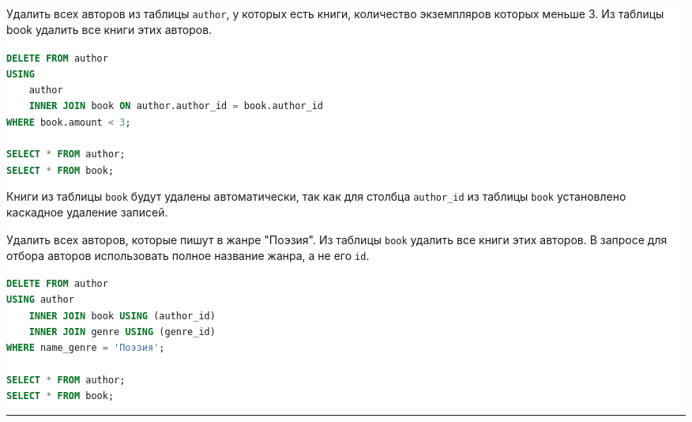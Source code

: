Удалить всех авторов из таблицы `author`, у которых есть книги, количество экземпляров которых меньше 3. Из таблицы book удалить все книги этих авторов.

```sql
DELETE FROM author
USING 
    author 
    INNER JOIN book ON author.author_id = book.author_id
WHERE book.amount < 3;

SELECT * FROM author;
SELECT * FROM book;
```
Книги из таблицы `book` будут удалены автоматически, так как для столбца `author_id` из таблицы `book` установлено каскадное удаление записей.

Удалить всех авторов, которые пишут в жанре "Поэзия". Из таблицы `book` удалить все книги этих авторов. В запросе для отбора авторов использовать полное название жанра, а не его `id`.

```sql
DELETE FROM author
USING author
    INNER JOIN book USING (author_id)
    INNER JOIN genre USING (genre_id)
WHERE name_genre = 'Поэзия';

SELECT * FROM author;
SELECT * FROM book;
```
___

